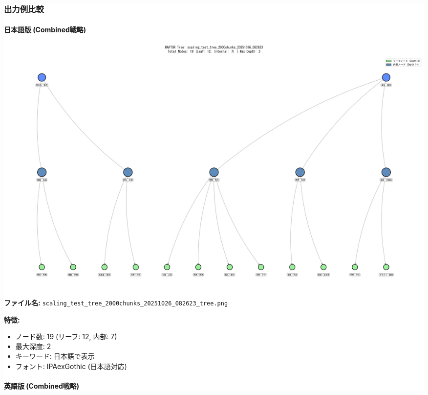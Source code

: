 ### 出力例比較

#### 日本語版 (Combined戦略)

![日本語版ツリー](data/encoder_comparison_46pdfs/raptor_trees/scaling_test_tree_2000chunks_20251026_082623_tree.png)

**ファイル名:** `scaling_test_tree_2000chunks_20251026_082623_tree.png`

**特徴:**
- ノード数: 19 (リーフ: 12, 内部: 7)
- 最大深度: 2
- キーワード: 日本語で表示
- フォント: IPAexGothic (日本語対応)

#### 英語版 (Combined戦略)
